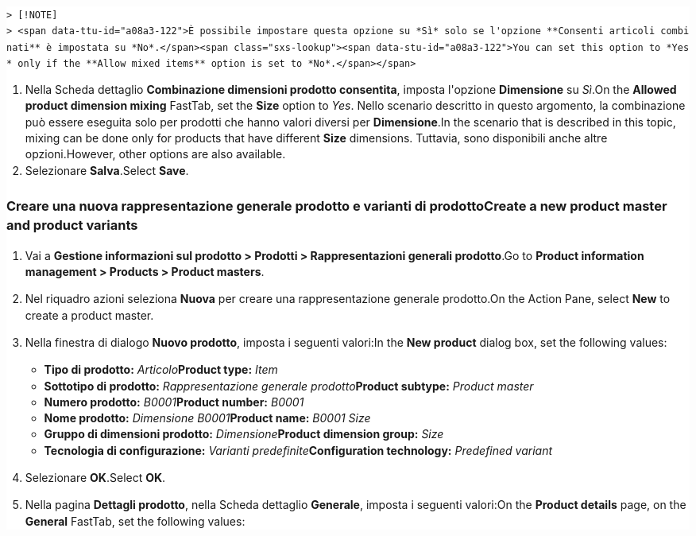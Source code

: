     > [!NOTE]
    > <span data-ttu-id="a08a3-122">È possibile impostare questa opzione su *Sì* solo se l'opzione **Consenti articoli combinati** è impostata su *No*.</span><span class="sxs-lookup"><span data-stu-id="a08a3-122">You can set this option to *Yes* only if the **Allow mixed items** option is set to *No*.</span></span>

1. <span data-ttu-id="a08a3-123">Nella Scheda dettaglio **Combinazione dimensioni prodotto consentita**, imposta l'opzione **Dimensione** su *Sì*.</span><span class="sxs-lookup"><span data-stu-id="a08a3-123">On the **Allowed product dimension mixing** FastTab, set the **Size** option to *Yes*.</span></span> <span data-ttu-id="a08a3-124">Nello scenario descritto in questo argomento, la combinazione può essere eseguita solo per prodotti che hanno valori diversi per **Dimensione**.</span><span class="sxs-lookup"><span data-stu-id="a08a3-124">In the scenario that is described in this topic, mixing can be done only for products that have different **Size** dimensions.</span></span> <span data-ttu-id="a08a3-125">Tuttavia, sono disponibili anche altre opzioni.</span><span class="sxs-lookup"><span data-stu-id="a08a3-125">However, other options are also available.</span></span>
1. <span data-ttu-id="a08a3-126">Selezionare **Salva**.</span><span class="sxs-lookup"><span data-stu-id="a08a3-126">Select **Save**.</span></span>

### <a name="create-a-new-product-master-and-product-variants"></a><span data-ttu-id="a08a3-127">Creare una nuova rappresentazione generale prodotto e varianti di prodotto</span><span class="sxs-lookup"><span data-stu-id="a08a3-127">Create a new product master and product variants</span></span>

1. <span data-ttu-id="a08a3-128">Vai a **Gestione informazioni sul prodotto \> Prodotti \> Rappresentazioni generali prodotto**.</span><span class="sxs-lookup"><span data-stu-id="a08a3-128">Go to **Product information management \> Products \> Product masters**.</span></span>
1. <span data-ttu-id="a08a3-129">Nel riquadro azioni seleziona **Nuova** per creare una rappresentazione generale prodotto.</span><span class="sxs-lookup"><span data-stu-id="a08a3-129">On the Action Pane, select **New** to create a product master.</span></span>
1. <span data-ttu-id="a08a3-130">Nella finestra di dialogo **Nuovo prodotto**, imposta i seguenti valori:</span><span class="sxs-lookup"><span data-stu-id="a08a3-130">In the **New product** dialog box, set the following values:</span></span>

    - <span data-ttu-id="a08a3-131">**Tipo di prodotto:** *Articolo*</span><span class="sxs-lookup"><span data-stu-id="a08a3-131">**Product type:** *Item*</span></span>
    - <span data-ttu-id="a08a3-132">**Sottotipo di prodotto:** *Rappresentazione generale prodotto*</span><span class="sxs-lookup"><span data-stu-id="a08a3-132">**Product subtype:** *Product master*</span></span>
    - <span data-ttu-id="a08a3-133">**Numero prodotto:** *B0001*</span><span class="sxs-lookup"><span data-stu-id="a08a3-133">**Product number:** *B0001*</span></span>
    - <span data-ttu-id="a08a3-134">**Nome prodotto:** *Dimensione B0001*</span><span class="sxs-lookup"><span data-stu-id="a08a3-134">**Product name:** *B0001 Size*</span></span>
    - <span data-ttu-id="a08a3-135">**Gruppo di dimensioni prodotto:** *Dimensione*</span><span class="sxs-lookup"><span data-stu-id="a08a3-135">**Product dimension group:** *Size*</span></span>
    - <span data-ttu-id="a08a3-136">**Tecnologia di configurazione:** *Varianti predefinite*</span><span class="sxs-lookup"><span data-stu-id="a08a3-136">**Configuration technology:** *Predefined variant*</span></span>

1. <span data-ttu-id="a08a3-137">Selezionare **OK**.</span><span class="sxs-lookup"><span data-stu-id="a08a3-137">Select **OK**.</span></span>
1. <span data-ttu-id="a08a3-138">Nella pagina **Dettagli prodotto**, nella Scheda dettaglio **Generale**, imposta i seguenti valori:</span><span class="sxs-lookup"><span data-stu-id="a08a3-138">On the **Product details** page, on the **General** FastTab, set the following values:</span></span>
